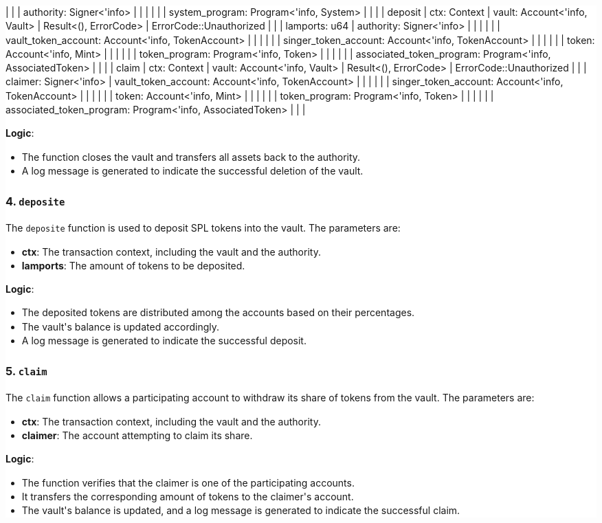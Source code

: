|            |                                          | authority: Signer<'info>                                     |                                 |                                                      |
|            |                                          | system_program: Program<'info, System>                       |                                 |                                                      |
| deposit    | ctx: Context<Deposit>                    | vault: Account<'info, Vault>                                 | Result<(), ErrorCode>           | ErrorCode::Unauthorized                               |
|            | lamports: u64                            | authority: Signer<'info>                                     |                                 |                                                      |
|            |                                          | vault_token_account: Account<'info, TokenAccount>            |                                 |                                                      |
|            |                                          | singer_token_account: Account<'info, TokenAccount>           |                                 |                                                      |
|            |                                          | token: Account<'info, Mint>                                  |                                 |                                                      |
|            |                                          | token_program: Program<'info, Token>                         |                                 |                                                      |
|            |                                          | associated_token_program: Program<'info, AssociatedToken>    |                                 |                                                      |
| claim      | ctx: Context<ClaimVault>                 | vault: Account<'info, Vault>                                 | Result<(), ErrorCode>           | ErrorCode::Unauthorized                               |
|            | claimer: Signer<'info>                   | vault_token_account: Account<'info, TokenAccount>            |                                 |                                                      |
|            |                                          | singer_token_account: Account<'info, TokenAccount>           |                                 |                                                      |
|            |                                          | token: Account<'info, Mint>                                  |                                 |                                                      |
|            |                                          | token_program: Program<'info, Token>                         |                                 |                                                      |
|            |                                          | associated_token_program: Program<'info, AssociatedToken>    |                                 |                                                      |

**Logic**:
- The function closes the vault and transfers all assets back to the authority.
- A log message is generated to indicate the successful deletion of the vault.

### 4. **`deposite`**

The `deposite` function is used to deposit SPL tokens into the vault. The parameters are:

- **ctx**: The transaction context, including the vault and the authority.
- **lamports**: The amount of tokens to be deposited.

**Logic**:
- The deposited tokens are distributed among the accounts based on their percentages.
- The vault's balance is updated accordingly.
- A log message is generated to indicate the successful deposit.

### 5. **`claim`**

The `claim` function allows a participating account to withdraw its share of tokens from the vault. The parameters are:

- **ctx**: The transaction context, including the vault and the authority.
- **claimer**: The account attempting to claim its share.

**Logic**:
- The function verifies that the claimer is one of the participating accounts.
- It transfers the corresponding amount of tokens to the claimer's account.
- The vault's balance is updated, and a log message is generated to indicate the successful claim.
